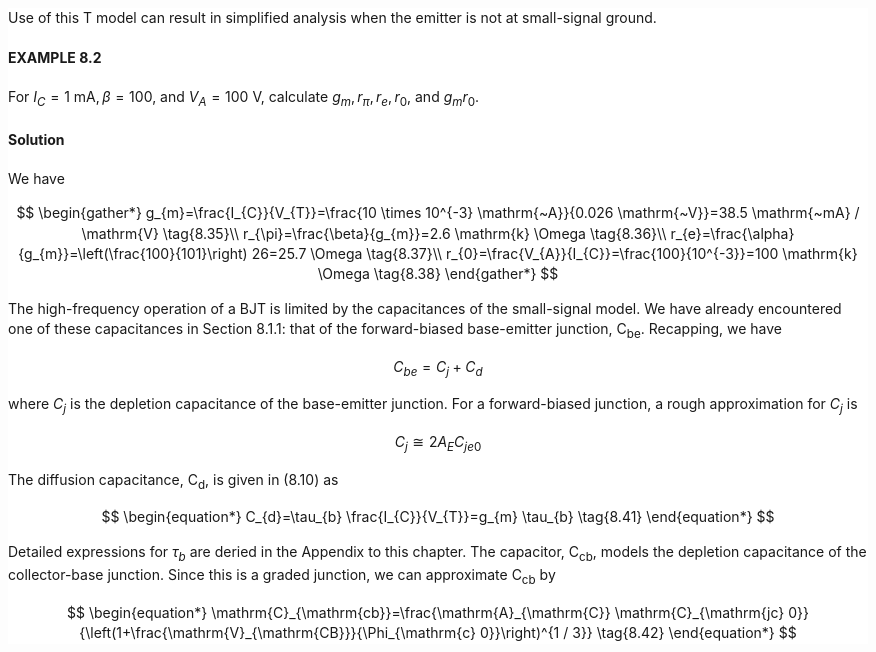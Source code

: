 Use of this T model can result in simplified analysis when the emitter is not at small-signal ground.

#### EXAMPLE 8.2

For $I_{C}=1 \mathrm{~mA}, \beta=100$, and $V_{A}=100 \mathrm{~V}$, calculate $g_{m}, r_{\pi}, r_{e}, r_{0}$, and $g_{m} r_{0}$.

#### Solution

We have

$$
\begin{gather*}
g_{m}=\frac{I_{C}}{V_{T}}=\frac{10 \times 10^{-3} \mathrm{~A}}{0.026 \mathrm{~V}}=38.5 \mathrm{~mA} / \mathrm{V}  \tag{8.35}\\
r_{\pi}=\frac{\beta}{g_{m}}=2.6 \mathrm{k} \Omega  \tag{8.36}\\
r_{e}=\frac{\alpha}{g_{m}}=\left(\frac{100}{101}\right) 26=25.7 \Omega  \tag{8.37}\\
r_{0}=\frac{V_{A}}{I_{C}}=\frac{100}{10^{-3}}=100 \mathrm{k} \Omega \tag{8.38}
\end{gather*}
$$

The high-frequency operation of a BJT is limited by the capacitances of the small-signal model. We have already encountered one of these capacitances in Section 8.1.1: that of the forward-biased base-emitter junction, $\mathrm{C}_{\mathrm{be}}$. Recapping, we have

$$
\begin{equation*}
C_{b e}=C_{j}+C_{d} \tag{8.39}
\end{equation*}
$$

where $C_{j}$ is the depletion capacitance of the base-emitter junction. For a forward-biased junction, a rough approximation for $C_{j}$ is

$$
\begin{equation*}
C_{j} \cong 2 A_{E} C_{j e 0} \tag{8.40}
\end{equation*}
$$

The diffusion capacitance, $\mathrm{C}_{\mathrm{d}}$, is given in (8.10) as

$$
\begin{equation*}
C_{d}=\tau_{b} \frac{I_{C}}{V_{T}}=g_{m} \tau_{b} \tag{8.41}
\end{equation*}
$$

Detailed expressions for $\tau_{b}$ are deried in the Appendix to this chapter. The capacitor, $\mathrm{C}_{\mathrm{cb}}$, models the depletion capacitance of the collector-base junction. Since this is a graded junction, we can approximate $\mathrm{C}_{\mathrm{cb}}$ by

$$
\begin{equation*}
\mathrm{C}_{\mathrm{cb}}=\frac{\mathrm{A}_{\mathrm{C}} \mathrm{C}_{\mathrm{jc} 0}}{\left(1+\frac{\mathrm{V}_{\mathrm{CB}}}{\Phi_{\mathrm{c} 0}}\right)^{1 / 3}} \tag{8.42}
\end{equation*}
$$
